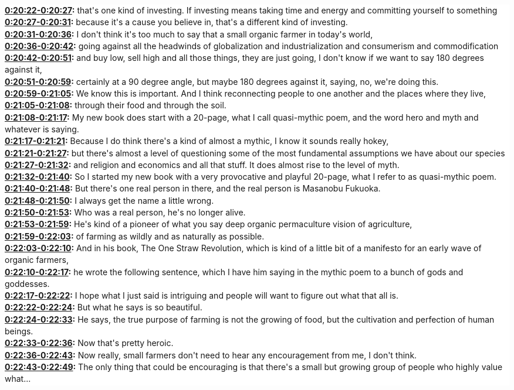 **[0:20:22-0:20:27](https://soundcloud.com/farmerama-radio/short-woody-tasch-of-slow-money#t=0:20:22):**  that's one kind of investing. If investing means taking time and energy and committing yourself to something  
**[0:20:27-0:20:31](https://soundcloud.com/farmerama-radio/short-woody-tasch-of-slow-money#t=0:20:27):**  because it's a cause you believe in, that's a different kind of investing.  
**[0:20:31-0:20:36](https://soundcloud.com/farmerama-radio/short-woody-tasch-of-slow-money#t=0:20:31):**  I don't think it's too much to say that a small organic farmer in today's world,  
**[0:20:36-0:20:42](https://soundcloud.com/farmerama-radio/short-woody-tasch-of-slow-money#t=0:20:36):**  going against all the headwinds of globalization and industrialization and consumerism and commodification  
**[0:20:42-0:20:51](https://soundcloud.com/farmerama-radio/short-woody-tasch-of-slow-money#t=0:20:42):**  and buy low, sell high and all those things, they are just going, I don't know if we want to say 180 degrees against it,  
**[0:20:51-0:20:59](https://soundcloud.com/farmerama-radio/short-woody-tasch-of-slow-money#t=0:20:51):**  certainly at a 90 degree angle, but maybe 180 degrees against it, saying, no, we're doing this.  
**[0:20:59-0:21:05](https://soundcloud.com/farmerama-radio/short-woody-tasch-of-slow-money#t=0:20:59):**  We know this is important. And I think reconnecting people to one another and the places where they live,  
**[0:21:05-0:21:08](https://soundcloud.com/farmerama-radio/short-woody-tasch-of-slow-money#t=0:21:05):**  through their food and through the soil.  
**[0:21:08-0:21:17](https://soundcloud.com/farmerama-radio/short-woody-tasch-of-slow-money#t=0:21:08):**  My new book does start with a 20-page, what I call quasi-mythic poem, and the word hero and myth and whatever is saying.  
**[0:21:17-0:21:21](https://soundcloud.com/farmerama-radio/short-woody-tasch-of-slow-money#t=0:21:17):**  Because I do think there's a kind of almost a mythic, I know it sounds really hokey,  
**[0:21:21-0:21:27](https://soundcloud.com/farmerama-radio/short-woody-tasch-of-slow-money#t=0:21:21):**  but there's almost a level of questioning some of the most fundamental assumptions we have about our species  
**[0:21:27-0:21:32](https://soundcloud.com/farmerama-radio/short-woody-tasch-of-slow-money#t=0:21:27):**  and religion and economics and all that stuff. It does almost rise to the level of myth.  
**[0:21:32-0:21:40](https://soundcloud.com/farmerama-radio/short-woody-tasch-of-slow-money#t=0:21:32):**  So I started my new book with a very provocative and playful 20-page, what I refer to as quasi-mythic poem.  
**[0:21:40-0:21:48](https://soundcloud.com/farmerama-radio/short-woody-tasch-of-slow-money#t=0:21:40):**  But there's one real person in there, and the real person is Masanobu Fukuoka.  
**[0:21:48-0:21:50](https://soundcloud.com/farmerama-radio/short-woody-tasch-of-slow-money#t=0:21:48):**  I always get the name a little wrong.  
**[0:21:50-0:21:53](https://soundcloud.com/farmerama-radio/short-woody-tasch-of-slow-money#t=0:21:50):**  Who was a real person, he's no longer alive.  
**[0:21:53-0:21:59](https://soundcloud.com/farmerama-radio/short-woody-tasch-of-slow-money#t=0:21:53):**  He's kind of a pioneer of what you say deep organic permaculture vision of agriculture,  
**[0:21:59-0:22:03](https://soundcloud.com/farmerama-radio/short-woody-tasch-of-slow-money#t=0:21:59):**  of farming as wildly and as naturally as possible.  
**[0:22:03-0:22:10](https://soundcloud.com/farmerama-radio/short-woody-tasch-of-slow-money#t=0:22:03):**  And in his book, The One Straw Revolution, which is kind of a little bit of a manifesto for an early wave of organic farmers,  
**[0:22:10-0:22:17](https://soundcloud.com/farmerama-radio/short-woody-tasch-of-slow-money#t=0:22:10):**  he wrote the following sentence, which I have him saying in the mythic poem to a bunch of gods and goddesses.  
**[0:22:17-0:22:22](https://soundcloud.com/farmerama-radio/short-woody-tasch-of-slow-money#t=0:22:17):**  I hope what I just said is intriguing and people will want to figure out what that all is.  
**[0:22:22-0:22:24](https://soundcloud.com/farmerama-radio/short-woody-tasch-of-slow-money#t=0:22:22):**  But what he says is so beautiful.  
**[0:22:24-0:22:33](https://soundcloud.com/farmerama-radio/short-woody-tasch-of-slow-money#t=0:22:24):**  He says, the true purpose of farming is not the growing of food, but the cultivation and perfection of human beings.  
**[0:22:33-0:22:36](https://soundcloud.com/farmerama-radio/short-woody-tasch-of-slow-money#t=0:22:33):**  Now that's pretty heroic.  
**[0:22:36-0:22:43](https://soundcloud.com/farmerama-radio/short-woody-tasch-of-slow-money#t=0:22:36):**  Now really, small farmers don't need to hear any encouragement from me, I don't think.  
**[0:22:43-0:22:49](https://soundcloud.com/farmerama-radio/short-woody-tasch-of-slow-money#t=0:22:43):**  The only thing that could be encouraging is that there's a small but growing group of people who highly value what...  
